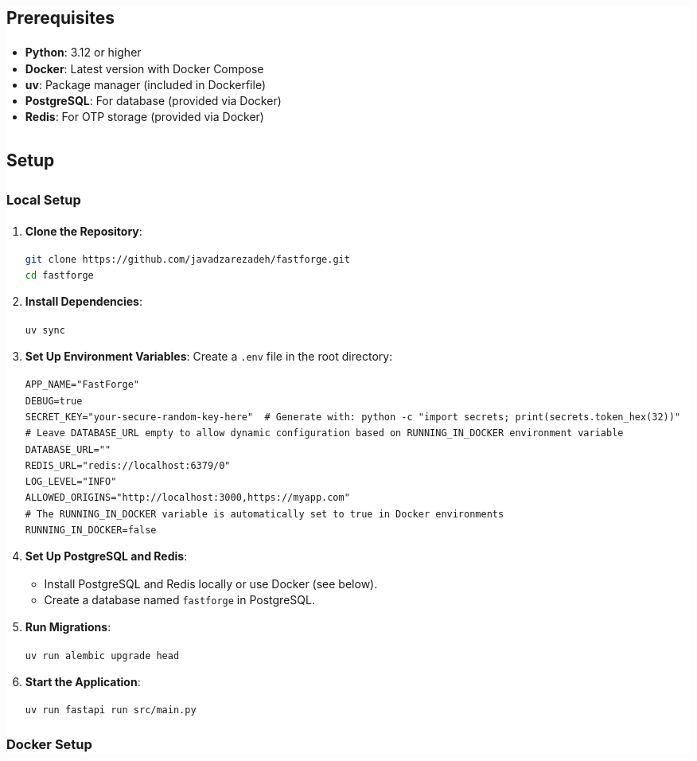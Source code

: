 ## Prerequisites

- **Python**: 3.12 or higher
- **Docker**: Latest version with Docker Compose
- **uv**: Package manager (included in Dockerfile)
- **PostgreSQL**: For database (provided via Docker)
- **Redis**: For OTP storage (provided via Docker)

## Setup

### Local Setup

1. **Clone the Repository**:
   ```bash
   git clone https://github.com/javadzarezadeh/fastforge.git
   cd fastforge
   ```

2. **Install Dependencies**:
   ```bash
   uv sync
   ```

3. **Set Up Environment Variables**:
   Create a `.env` file in the root directory:
   ```env
   APP_NAME="FastForge"
   DEBUG=true
   SECRET_KEY="your-secure-random-key-here"  # Generate with: python -c "import secrets; print(secrets.token_hex(32))"
   # Leave DATABASE_URL empty to allow dynamic configuration based on RUNNING_IN_DOCKER environment variable
   DATABASE_URL=""
   REDIS_URL="redis://localhost:6379/0"
   LOG_LEVEL="INFO"
   ALLOWED_ORIGINS="http://localhost:3000,https://myapp.com"
   # The RUNNING_IN_DOCKER variable is automatically set to true in Docker environments
   RUNNING_IN_DOCKER=false
   ```

4. **Set Up PostgreSQL and Redis**:
   - Install PostgreSQL and Redis locally or use Docker (see below).
   - Create a database named `fastforge` in PostgreSQL.

5. **Run Migrations**:
   ```bash
   uv run alembic upgrade head
   ```

6. **Start the Application**:
   ```bash
   uv run fastapi run src/main.py
   ```

### Docker Setup
